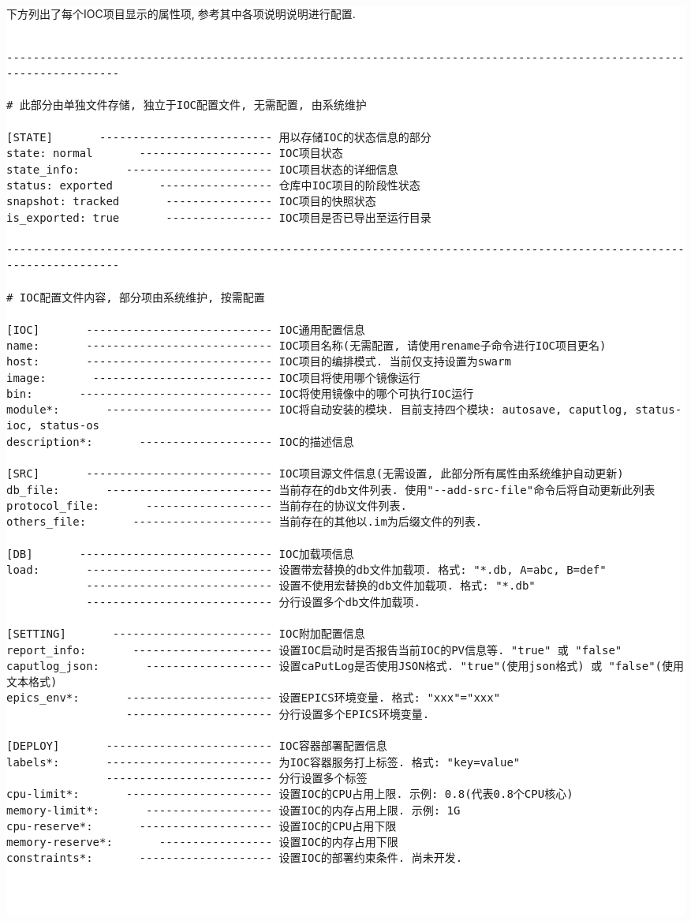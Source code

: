 下方列出了每个IOC项目显示的属性项, 参考其中各项说明说明进行配置.

<pre>

-----------------------------------------------------------------------------------------------------------------------

# 此部分由单独文件存储, 独立于IOC配置文件, 无需配置, 由系统维护

[STATE]       -------------------------- 用以存储IOC的状态信息的部分
state: normal       -------------------- IOC项目状态
state_info:       ---------------------- IOC项目状态的详细信息
status: exported       ----------------- 仓库中IOC项目的阶段性状态
snapshot: tracked       ---------------- IOC项目的快照状态
is_exported: true       ---------------- IOC项目是否已导出至运行目录

-----------------------------------------------------------------------------------------------------------------------

# IOC配置文件内容, 部分项由系统维护, 按需配置

[IOC]       ---------------------------- IOC通用配置信息
name:       ---------------------------- IOC项目名称(无需配置, 请使用rename子命令进行IOC项目更名)
host:       ---------------------------- IOC项目的编排模式. 当前仅支持设置为swarm
image:       --------------------------- IOC项目将使用哪个镜像运行
bin:       ----------------------------- IOC将使用镜像中的哪个可执行IOC运行
module*:       ------------------------- IOC将自动安装的模块. 目前支持四个模块: autosave, caputlog, status-ioc, status-os
description*:       -------------------- IOC的描述信息

[SRC]       ---------------------------- IOC项目源文件信息(无需设置, 此部分所有属性由系统维护自动更新)
db_file:       ------------------------- 当前存在的db文件列表. 使用"--add-src-file"命令后将自动更新此列表
protocol_file:       ------------------- 当前存在的协议文件列表.  
others_file:       --------------------- 当前存在的其他以.im为后缀文件的列表.  

[DB]       ----------------------------- IOC加载项信息
load:       ---------------------------- 设置带宏替换的db文件加载项. 格式: "*.db, A=abc, B=def"
            ---------------------------- 设置不使用宏替换的db文件加载项. 格式: "*.db"
            ---------------------------- 分行设置多个db文件加载项.

[SETTING]       ------------------------ IOC附加配置信息
report_info:       --------------------- 设置IOC启动时是否报告当前IOC的PV信息等. "true" 或 "false"
caputlog_json:       ------------------- 设置caPutLog是否使用JSON格式. "true"(使用json格式) 或 "false"(使用文本格式)
epics_env*:       ---------------------- 设置EPICS环境变量. 格式: "xxx"="xxx"
                  ---------------------- 分行设置多个EPICS环境变量.

[DEPLOY]       ------------------------- IOC容器部署配置信息
labels*:       ------------------------- 为IOC容器服务打上标签. 格式: "key=value"
               ------------------------- 分行设置多个标签
cpu-limit*:       ---------------------- 设置IOC的CPU占用上限. 示例: 0.8(代表0.8个CPU核心)
memory-limit*:       ------------------- 设置IOC的内存占用上限. 示例: 1G
cpu-reserve*:       -------------------- 设置IOC的CPU占用下限
memory-reserve*:       ----------------- 设置IOC的内存占用下限
constraints*:       -------------------- 设置IOC的部署约束条件. 尚未开发. 
